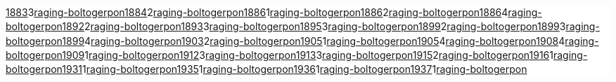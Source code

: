 <a href='https://limitlesstcg.com/tournaments/jp/1883'>1883</a></td><td>3</td><td><a href='https://limitlesstcg.com/decks/list/jp/27973'>raging-bolt</a></td><td><a href='https://limitlesstcg.com/decks/list/jp/27973'>ogerpon</a></td></tr><tr><td><a href='https://limitlesstcg.com/tournaments/jp/1884'>1884</a></td><td>2</td><td><a href='https://limitlesstcg.com/decks/list/jp/27987'>raging-bolt</a></td><td><a href='https://limitlesstcg.com/decks/list/jp/27987'>ogerpon</a></td></tr><tr><td><a href='https://limitlesstcg.com/tournaments/jp/1886'>1886</a></td><td>1</td><td><a href='https://limitlesstcg.com/decks/list/jp/28018'>raging-bolt</a></td><td><a href='https://limitlesstcg.com/decks/list/jp/28018'>ogerpon</a></td></tr><tr><td><a href='https://limitlesstcg.com/tournaments/jp/1886'>1886</a></td><td>2</td><td><a href='https://limitlesstcg.com/decks/list/jp/28019'>raging-bolt</a></td><td><a href='https://limitlesstcg.com/decks/list/jp/28019'>ogerpon</a></td></tr><tr><td><a href='https://limitlesstcg.com/tournaments/jp/1886'>1886</a></td><td>4</td><td><a href='https://limitlesstcg.com/decks/list/jp/28021'>raging-bolt</a></td><td><a href='https://limitlesstcg.com/decks/list/jp/28021'>ogerpon</a></td></tr><tr><td><a href='https://limitlesstcg.com/tournaments/jp/1892'>1892</a></td><td>2</td><td><a href='https://limitlesstcg.com/decks/list/jp/28114'>raging-bolt</a></td><td><a href='https://limitlesstcg.com/decks/list/jp/28114'>ogerpon</a></td></tr><tr><td><a href='https://limitlesstcg.com/tournaments/jp/1893'>1893</a></td><td>3</td><td><a href='https://limitlesstcg.com/decks/list/jp/28123'>raging-bolt</a></td><td><a href='https://limitlesstcg.com/decks/list/jp/28123'>ogerpon</a></td></tr><tr><td><a href='https://limitlesstcg.com/tournaments/jp/1895'>1895</a></td><td>3</td><td><a href='https://limitlesstcg.com/decks/list/jp/28155'>raging-bolt</a></td><td><a href='https://limitlesstcg.com/decks/list/jp/28155'>ogerpon</a></td></tr><tr><td><a href='https://limitlesstcg.com/tournaments/jp/1899'>1899</a></td><td>2</td><td><a href='https://limitlesstcg.com/decks/list/jp/28216'>raging-bolt</a></td><td><a href='https://limitlesstcg.com/decks/list/jp/28216'>ogerpon</a></td></tr><tr><td><a href='https://limitlesstcg.com/tournaments/jp/1899'>1899</a></td><td>3</td><td><a href='https://limitlesstcg.com/decks/list/jp/28217'>raging-bolt</a></td><td><a href='https://limitlesstcg.com/decks/list/jp/28217'>ogerpon</a></td></tr><tr><td><a href='https://limitlesstcg.com/tournaments/jp/1899'>1899</a></td><td>4</td><td><a href='https://limitlesstcg.com/decks/list/jp/28218'>raging-bolt</a></td><td><a href='https://limitlesstcg.com/decks/list/jp/28218'>ogerpon</a></td></tr><tr><td><a href='https://limitlesstcg.com/tournaments/jp/1903'>1903</a></td><td>2</td><td><a href='https://limitlesstcg.com/decks/list/jp/28278'>raging-bolt</a></td><td><a href='https://limitlesstcg.com/decks/list/jp/28278'>ogerpon</a></td></tr><tr><td><a href='https://limitlesstcg.com/tournaments/jp/1905'>1905</a></td><td>1</td><td><a href='https://limitlesstcg.com/decks/list/jp/28309'>raging-bolt</a></td><td><a href='https://limitlesstcg.com/decks/list/jp/28309'>ogerpon</a></td></tr><tr><td><a href='https://limitlesstcg.com/tournaments/jp/1905'>1905</a></td><td>4</td><td><a href='https://limitlesstcg.com/decks/list/jp/28312'>raging-bolt</a></td><td><a href='https://limitlesstcg.com/decks/list/jp/28312'>ogerpon</a></td></tr><tr><td><a href='https://limitlesstcg.com/tournaments/jp/1908'>1908</a></td><td>4</td><td><a href='https://limitlesstcg.com/decks/list/jp/28360'>raging-bolt</a></td><td><a href='https://limitlesstcg.com/decks/list/jp/28360'>ogerpon</a></td></tr><tr><td><a href='https://limitlesstcg.com/tournaments/jp/1909'>1909</a></td><td>1</td><td><a href='https://limitlesstcg.com/decks/list/jp/28372'>raging-bolt</a></td><td><a href='https://limitlesstcg.com/decks/list/jp/28372'>ogerpon</a></td></tr><tr><td><a href='https://limitlesstcg.com/tournaments/jp/1912'>1912</a></td><td>3</td><td><a href='https://limitlesstcg.com/decks/list/jp/28421'>raging-bolt</a></td><td><a href='https://limitlesstcg.com/decks/list/jp/28421'>ogerpon</a></td></tr><tr><td><a href='https://limitlesstcg.com/tournaments/jp/1913'>1913</a></td><td>3</td><td><a href='https://limitlesstcg.com/decks/list/jp/28437'>raging-bolt</a></td><td><a href='https://limitlesstcg.com/decks/list/jp/28437'>ogerpon</a></td></tr><tr><td><a href='https://limitlesstcg.com/tournaments/jp/1915'>1915</a></td><td>2</td><td><a href='https://limitlesstcg.com/decks/list/jp/28468'>raging-bolt</a></td><td><a href='https://limitlesstcg.com/decks/list/jp/28468'>ogerpon</a></td></tr><tr><td><a href='https://limitlesstcg.com/tournaments/jp/1916'>1916</a></td><td>1</td><td><a href='https://limitlesstcg.com/decks/list/jp/28483'>raging-bolt</a></td><td><a href='https://limitlesstcg.com/decks/list/jp/28483'>ogerpon</a></td></tr><tr><td><a href='https://limitlesstcg.com/tournaments/jp/1931'>1931</a></td><td>1</td><td><a href='https://limitlesstcg.com/decks/list/jp/28719'>raging-bolt</a></td><td><a href='https://limitlesstcg.com/decks/list/jp/28719'>ogerpon</a></td></tr><tr><td><a href='https://limitlesstcg.com/tournaments/jp/1935'>1935</a></td><td>1</td><td><a href='https://limitlesstcg.com/decks/list/jp/28783'>raging-bolt</a></td><td><a href='https://limitlesstcg.com/decks/list/jp/28783'>ogerpon</a></td></tr><tr><td><a href='https://limitlesstcg.com/tournaments/jp/1936'>1936</a></td><td>1</td><td><a href='https://limitlesstcg.com/decks/list/jp/28799'>raging-bolt</a></td><td><a href='https://limitlesstcg.com/decks/list/jp/28799'>ogerpon</a></td></tr><tr><td><a href='https://limitlesstcg.com/tournaments/jp/1937'>1937</a></td><td>1</td><td><a href='https://limitlesstcg.com/decks/list/jp/28815'>raging-bolt</a></td><td><a href='https://limitlesstcg.com/decks/list/jp/28815'>ogerpon</a></td></tr><tr><td>